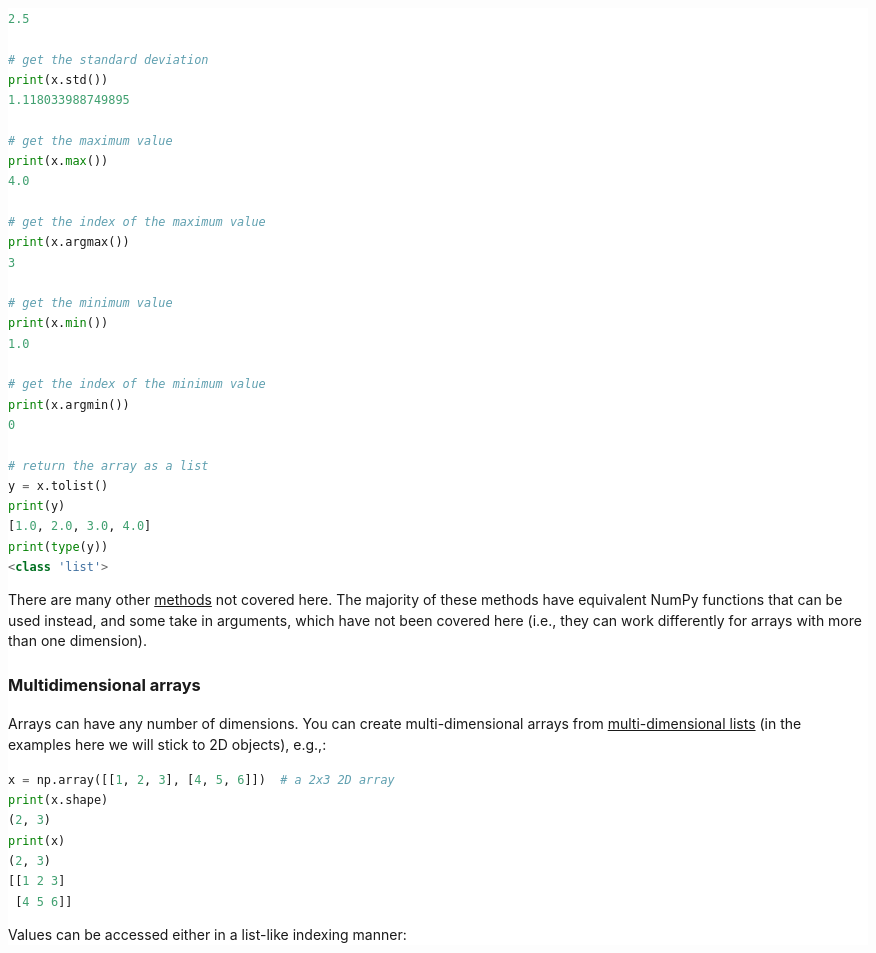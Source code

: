 ```python
2.5

# get the standard deviation
print(x.std())
1.118033988749895

# get the maximum value
print(x.max())
4.0

# get the index of the maximum value
print(x.argmax())
3

# get the minimum value
print(x.min())
1.0

# get the index of the minimum value
print(x.argmin())
0

# return the array as a list
y = x.tolist()
print(y)
[1.0, 2.0, 3.0, 4.0]
print(type(y))
<class 'list'>
```

There are many other [methods](https://numpy.org/doc/stable/reference/generated/numpy.ndarray.html)
not covered here. The majority of these methods have equivalent NumPy functions that can be used
instead, and some take in arguments, which have not been covered here (i.e., they can work
differently for arrays with more than one dimension).

### Multidimensional arrays

Arrays can have any number of dimensions. You can create multi-dimensional arrays from
[multi-dimensional lists](../demo-compound-data-types/index.html#lists-of-lists) (in the examples
here we will stick to 2D objects), e.g.,:

```python
x = np.array([[1, 2, 3], [4, 5, 6]])  # a 2x3 2D array
print(x.shape)
(2, 3)
print(x)
(2, 3)
[[1 2 3]
 [4 5 6]]
```

Values can be accessed either in a list-like indexing manner:
